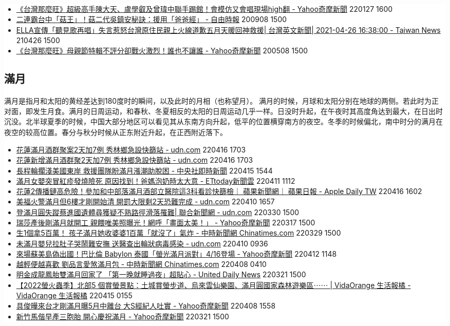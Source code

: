 - [《台灣那麼旺》超級高手陳大天、盧學叡及曾瑋中聯手踢館！會模仿又會唱現場high翻 - Yahoo奇摩新聞](https://tw.news.yahoo.com/%E5%8F%B0%E7%81%A3%E9%82%A3%E9%BA%BC%E6%97%BA-%E8%B6%85%E7%B4%9A%E9%AB%98%E6%89%8B%E9%99%B3%E5%A4%A7%E5%A4%A9-%E7%9B%A7%E5%AD%B8%E5%8F%A1%E5%8F%8A%E6%9B%BE%E7%91%8B%E4%B8%AD%E8%81%AF%E6%89%8B%E8%B8%A2%E9%A4%A8-%E6%9C%83%E6%A8%A1%E4%BB%BF%E5%8F%88%E6%9C%83%E5%94%B1%E7%8F%BE%E5%A0%B4high%E7%BF%BB-094824805.html "《台灣那麼旺》超級高手陳大天、盧學叡及曾瑋中聯手踢館！會模仿又會唱現場high翻 - Yahoo奇摩新聞") 220127 1600
- [二連霸台中「菇王」！菇二代吳鎮安秘訣：援用「爸爸經」 - 自由時報](https://news.ltn.com.tw/news/life/breakingnews/3285545 "二連霸台中「菇王」！菇二代吳鎮安秘訣：援用「爸爸經」 - 自由時報") 200908 1500
- [ELLA宣傳「聽見歌再唱」失言惹怒台灣原住民親上火線道歉五月天暖回神救援| 台灣英文新聞| 2021-04-26 16:38:00 - Taiwan News](https://www.taiwannews.com.tw/ch/news/4187235 "ELLA宣傳「聽見歌再唱」失言惹怒台灣原住民親上火線道歉五月天暖回神救援| 台灣英文新聞| 2021-04-26 16:38:00 - Taiwan News") 210426 1500
- [《台灣那麼旺》母親節特輯不評分卻戰火激烈！誰也不讓誰 - Yahoo奇摩新聞](https://tw.news.yahoo.com/%E5%8F%B0%E7%81%A3%E9%82%A3%E9%BA%BC%E6%97%BA-%E6%AF%8D%E8%A6%AA%E7%AF%80%E7%89%B9%E8%BC%AF%E4%B8%8D%E8%A9%95%E5%88%86%E5%8D%BB%E6%88%B0%E7%81%AB%E6%BF%80%E7%83%88-%E8%AA%B0%E4%B9%9F%E4%B8%8D%E8%AE%93%E8%AA%B0-085014294.html "《台灣那麼旺》母親節特輯不評分卻戰火激烈！誰也不讓誰 - Yahoo奇摩新聞") 200508 1500

## 滿月

满月是指月和太阳的黄经差达到180度时的瞬间，以及此时的月相（也称望月）。
满月的时候，月球和太阳分别在地球的两侧。若此时为正对面，即发生月食。满月的日周运动，和春秋、冬夏相反的太阳的日周运动几乎一样。日没时升起，在午夜时其高度角达到最大，在日出时沉没。北半球夏季的时候，中国大部分地区可以看见其从东南方向升起，低平的位置横穿南方的夜空。冬季的时候偏北，南中时分的满月在夜空的较高位置。春分与秋分时候从正东附近升起，在正西附近落下。
- [花蓮滿月酒群聚案2天加7例 秀林鄉急設快篩站 - udn.com](https://udn.com/news/story/120940/6244201 "花蓮滿月酒群聚案2天加7例 秀林鄉急設快篩站 - udn.com") 220416 1703
- [花蓮新增滿月酒群聚2天加7例 秀林鄉急設快篩站 - udn.com](https://udn.com/news/story/7328/6244201?from=udn-ch1_breaknews-1-cate3-news "花蓮新增滿月酒群聚2天加7例 秀林鄉急設快篩站 - udn.com") 220416 1703
- [長程輪擱淺美國東岸 救援團隊盼滿月漲潮助脫困 - 中央社即時新聞](https://www.cna.com.tw/news/aopl/202204150202.aspx "長程輪擱淺美國東岸 救援團隊盼滿月漲潮助脫困 - 中央社即時新聞") 220415 1544
- [滿月女嬰突冒紅疹發燒險死 原因找到！爸媽泡奶時太大意 - ETtoday新聞雲](https://www.ettoday.net/news/20220411/2226833.htm "滿月女嬰突冒紅疹發燒險死 原因找到！爸媽泡奶時太大意 - ETtoday新聞雲") 220411 1112
- [花蓮2傳播鏈高危險！參加和中部落滿月酒部立醫院這3科看診快篩檢｜ 蘋果新聞網｜ 蘋果日報 - Apple Daily TW](https://www.appledaily.com.tw/local/20220416/6CEGTAWVERAEPJSYFZNAGB66QU/ "花蓮2傳播鏈高危險！參加和中部落滿月酒部立醫院這3科看診快篩檢｜ 蘋果新聞網｜ 蘋果日報 - Apple Daily TW") 220416 1602
- [美福火警滿月但6樓才剛開始清 開罰大限剩2天恐難完成 - udn.com](https://udn.com/news/story/7320/6228779 "美福火警滿月但6樓才剛開始清 開罰大限剩2天恐難完成 - udn.com") 220410 1657
- [登滿月圓失蹤蔡進國遺體尋獲疑不熟路徑滑落罹難| 聯合新聞網 - udn.com](https://udn.com/news/story/7315/6203353 "登滿月圓失蹤蔡進國遺體尋獲疑不熟路徑滑落罹難| 聯合新聞網 - udn.com") 220330 1500
- [瑞莎產後剛滿月就開工 親餵唯美照曝光！網呼「畫面太美！」 - Yahoo奇摩新聞](https://tw.news.yahoo.com/%E7%91%9E%E8%8E%8E%E7%94%A2%E5%BE%8C%E5%89%9B%E6%BB%BF%E6%9C%88%E5%B0%B1%E9%96%8B%E5%B7%A5-%E8%A6%AA%E9%A4%B5%E5%94%AF%E7%BE%8E%E7%85%A7%E6%9B%9D%E5%85%89-%E7%B6%B2%E5%91%BC-%E7%95%AB%E9%9D%A2%E5%A4%AA%E7%BE%8E-083000018.html "瑞莎產後剛滿月就開工 親餵唯美照曝光！網呼「畫面太美！」 - Yahoo奇摩新聞") 220317 1500
- [生1個拿5百萬！ 孩子滿月她收婆婆1百萬「就沒了」氣炸 - 中時新聞網 Chinatimes.com](https://www.chinatimes.com/realtimenews/20220329005372-260402 "生1個拿5百萬！ 孩子滿月她收婆婆1百萬「就沒了」氣炸 - 中時新聞網 Chinatimes.com") 220329 1500
- [未滿月嬰兒拉肚子哭鬧難安撫 送醫查出輪狀病毒感染 - udn.com](https://udn.com/news/story/7266/6227869 "未滿月嬰兒拉肚子哭鬧難安撫 送醫查出輪狀病毒感染 - udn.com") 220410 0936
- [來場蘇美島偽出國！巴比倫 Babylon 泰國「螢光滿月派對」4/16登場 - Yahoo奇摩新聞](https://tw.news.yahoo.com/%E4%BE%86%E5%A0%B4%E8%98%87%E7%BE%8E%E5%B3%B6%E5%81%BD%E5%87%BA%E5%9C%8B-%E5%B7%B4%E6%AF%94%E5%80%AB-babylon-%E6%B3%B0%E5%9C%8B-%E8%9E%A2%E5%85%89%E6%BB%BF%E6%9C%88%E6%B4%BE%E5%B0%8D-033330350.html "來場蘇美島偽出國！巴比倫 Babylon 泰國「螢光滿月派對」4/16登場 - Yahoo奇摩新聞") 220412 1148
- [越輕便越喜歡 劉品言愛煞滿月包 - 中時新聞網 Chinatimes.com](https://www.chinatimes.com/newspapers/20220408000633-260113 "越輕便越喜歡 劉品言愛煞滿月包 - 中時新聞網 Chinatimes.com") 220408 0410
- [明金成龍鳳胎雙滿月回家了 「第一晚就睡過夜」超貼心 - United Daily News](https://stars.udn.com/star/story/10090/6180723 "明金成龍鳳胎雙滿月回家了 「第一晚就睡過夜」超貼心 - United Daily News") 220321 1500
- [【2022螢火蟲季】北部5 個賞螢景點：土城賞螢步道、烏來雲仙樂園、滿月圓國家森林遊樂區⋯⋯ | VidaOrange 生活報橘 - VidaOrange 生活報橘](https://buzzorange.com/vidaorange/2022/04/14/firefly-season/ "【2022螢火蟲季】北部5 個賞螢景點：土城賞螢步道、烏來雲仙樂園、滿月圓國家森林遊樂區⋯⋯ | VidaOrange 生活報橘 - VidaOrange 生活報橘") 220415 0155
- [具俊曄來台才剛滿月曝5月中離台 大S經紀人吐實 - Yahoo奇摩新聞](https://tw.news.yahoo.com/%E5%85%B7%E4%BF%8A%E6%9B%84%E4%BE%86%E5%8F%B0%E6%89%8D%E5%89%9B%E6%BB%BF%E6%9C%88%E6%9B%9D5%E6%9C%88%E4%B8%AD%E9%9B%A2%E5%8F%B0-%E5%A4%A7s%E7%B6%93%E7%B4%80%E4%BA%BA%E5%90%90%E5%AF%A6-075842523.html "具俊曄來台才剛滿月曝5月中離台 大S經紀人吐實 - Yahoo奇摩新聞") 220408 1558
- [新竹馬偕早產三胞胎 開心慶祝滿月 - Yahoo奇摩新聞](https://tw.news.yahoo.com/%E6%96%B0%E7%AB%B9%E9%A6%AC%E5%81%95%E6%97%A9%E7%94%A2%E4%B8%89%E8%83%9E%E8%83%8E-%E9%96%8B%E5%BF%83%E6%85%B6%E7%A5%9D%E6%BB%BF%E6%9C%88-074716890.html "新竹馬偕早產三胞胎 開心慶祝滿月 - Yahoo奇摩新聞") 220321 1500